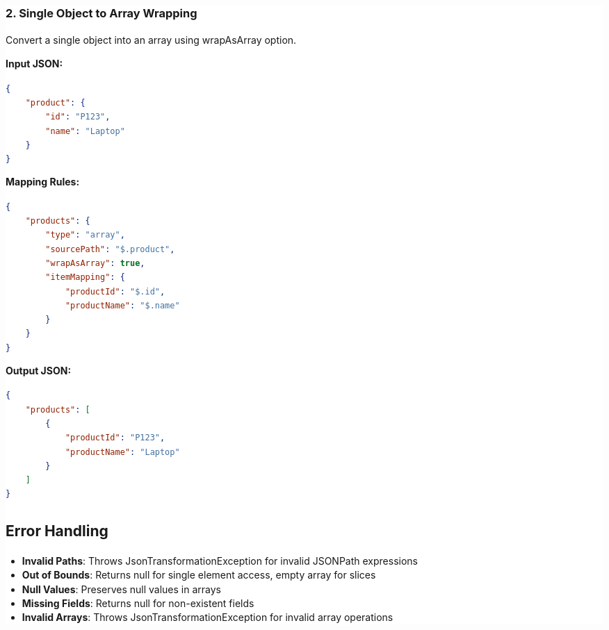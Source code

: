 ```json
```

### 2. Single Object to Array Wrapping

Convert a single object into an array using wrapAsArray option.

**Input JSON:**
```json
{
    "product": {
        "id": "P123",
        "name": "Laptop"
    }
}
```

**Mapping Rules:**
```json
{
    "products": {
        "type": "array",
        "sourcePath": "$.product",
        "wrapAsArray": true,
        "itemMapping": {
            "productId": "$.id",
            "productName": "$.name"
        }
    }
}
```

**Output JSON:**
```json
{
    "products": [
        {
            "productId": "P123",
            "productName": "Laptop"
        }
    ]
}
```

## Error Handling

- **Invalid Paths**: Throws JsonTransformationException for invalid JSONPath expressions
- **Out of Bounds**: Returns null for single element access, empty array for slices
- **Null Values**: Preserves null values in arrays
- **Missing Fields**: Returns null for non-existent fields
- **Invalid Arrays**: Throws JsonTransformationException for invalid array operations
